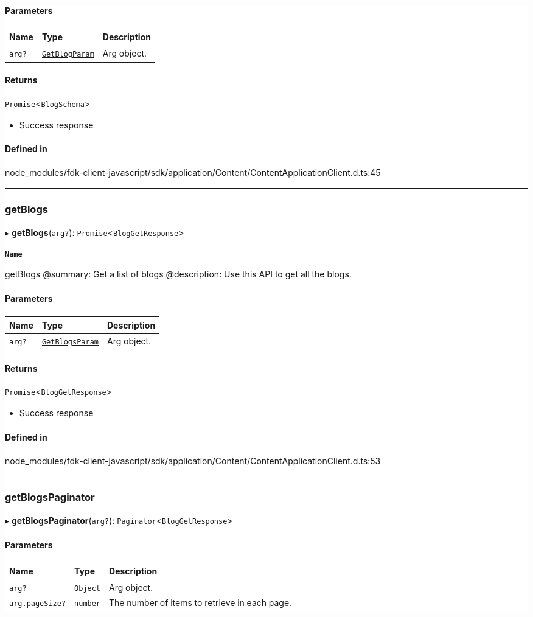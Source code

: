 #### Parameters

| Name | Type | Description |
| :------ | :------ | :------ |
| `arg?` | [`GetBlogParam`](../modules/internal_.md#getblogparam) | Arg object. |

#### Returns

`Promise`<[`BlogSchema`](../modules/internal_.md#blogschema)\>

- Success response

#### Defined in

node_modules/fdk-client-javascript/sdk/application/Content/ContentApplicationClient.d.ts:45

___

### getBlogs

▸ **getBlogs**(`arg?`): `Promise`<[`BlogGetResponse`](../modules/internal_.md#bloggetresponse)\>

**`Name`**

getBlogs
@summary: Get a list of blogs
@description: Use this API to get all the blogs.

#### Parameters

| Name | Type | Description |
| :------ | :------ | :------ |
| `arg?` | [`GetBlogsParam`](../modules/internal_.md#getblogsparam) | Arg object. |

#### Returns

`Promise`<[`BlogGetResponse`](../modules/internal_.md#bloggetresponse)\>

- Success response

#### Defined in

node_modules/fdk-client-javascript/sdk/application/Content/ContentApplicationClient.d.ts:53

___

### getBlogsPaginator

▸ **getBlogsPaginator**(`arg?`): [`Paginator`](internal_.Paginator.md)<[`BlogGetResponse`](../modules/internal_.md#bloggetresponse)\>

#### Parameters

| Name | Type | Description |
| :------ | :------ | :------ |
| `arg?` | `Object` | Arg object. |
| `arg.pageSize?` | `number` | The number of items to retrieve in each page. |
